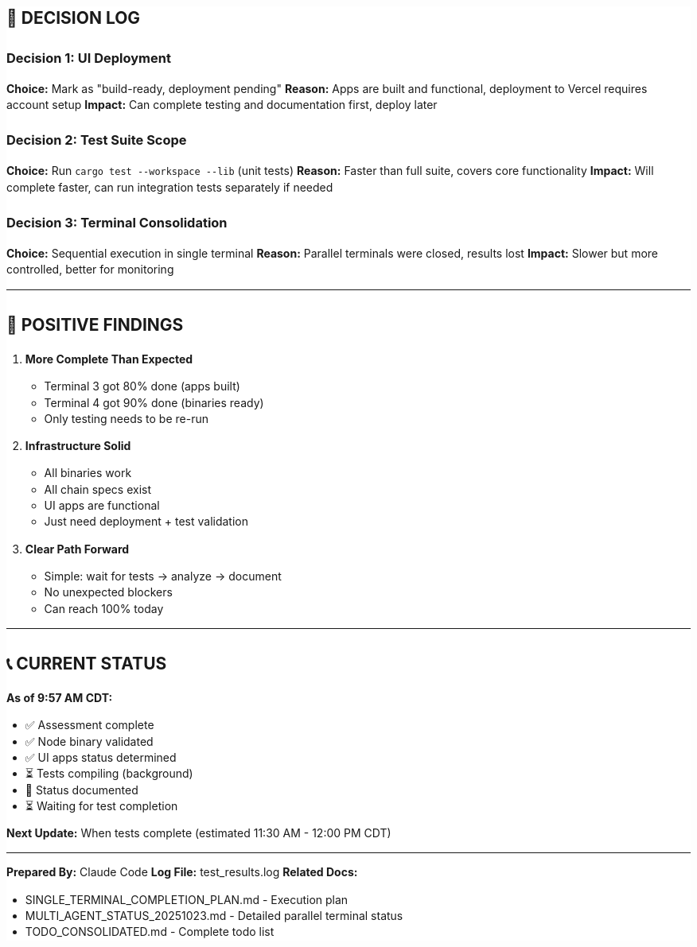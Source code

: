 ## 📝 DECISION LOG

### Decision 1: UI Deployment
**Choice:** Mark as "build-ready, deployment pending"
**Reason:** Apps are built and functional, deployment to Vercel requires account setup
**Impact:** Can complete testing and documentation first, deploy later

### Decision 2: Test Suite Scope
**Choice:** Run `cargo test --workspace --lib` (unit tests)
**Reason:** Faster than full suite, covers core functionality
**Impact:** Will complete faster, can run integration tests separately if needed

### Decision 3: Terminal Consolidation
**Choice:** Sequential execution in single terminal
**Reason:** Parallel terminals were closed, results lost
**Impact:** Slower but more controlled, better for monitoring

---

## 🎉 POSITIVE FINDINGS

1. **More Complete Than Expected**
   - Terminal 3 got 80% done (apps built)
   - Terminal 4 got 90% done (binaries ready)
   - Only testing needs to be re-run

2. **Infrastructure Solid**
   - All binaries work
   - All chain specs exist
   - UI apps are functional
   - Just need deployment + test validation

3. **Clear Path Forward**
   - Simple: wait for tests → analyze → document
   - No unexpected blockers
   - Can reach 100% today

---

## 📞 CURRENT STATUS

**As of 9:57 AM CDT:**
- ✅ Assessment complete
- ✅ Node binary validated
- ✅ UI apps status determined
- ⏳ Tests compiling (background)
- 📝 Status documented
- ⏳ Waiting for test completion

**Next Update:** When tests complete (estimated 11:30 AM - 12:00 PM CDT)

---

**Prepared By:** Claude Code
**Log File:** test_results.log
**Related Docs:**
- SINGLE_TERMINAL_COMPLETION_PLAN.md - Execution plan
- MULTI_AGENT_STATUS_20251023.md - Detailed parallel terminal status
- TODO_CONSOLIDATED.md - Complete todo list
